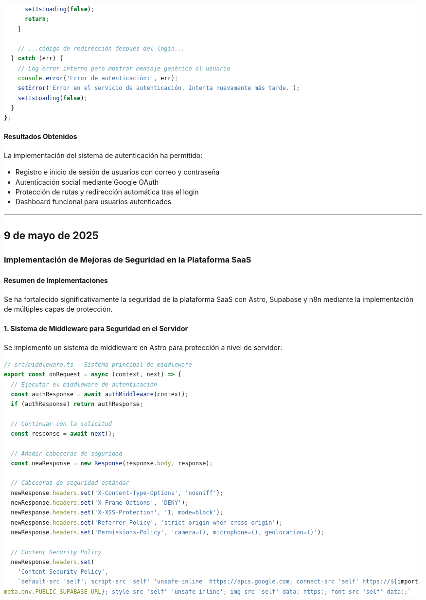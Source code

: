 ```typescript
      setIsLoading(false);
      return;
    }
    
    // ...código de redirección después del login...
  } catch (err) {
    // Log error interno pero mostrar mensaje genérico al usuario
    console.error('Error de autenticación:', err);
    setError('Error en el servicio de autenticación. Intenta nuevamente más tarde.');
    setIsLoading(false);
  }
};
```

#### Resultados Obtenidos

La implementación del sistema de autenticación ha permitido:

- Registro e inicio de sesión de usuarios con correo y contraseña
- Autenticación social mediante Google OAuth
- Protección de rutas y redirección automática tras el login
- Dashboard funcional para usuarios autenticados

---

## 9 de mayo de 2025

### Implementación de Mejoras de Seguridad en la Plataforma SaaS

#### Resumen de Implementaciones

Se ha fortalecido significativamente la seguridad de la plataforma SaaS con Astro, Supabase y n8n mediante la implementación de múltiples capas de protección.

#### 1. Sistema de Middleware para Seguridad en el Servidor

Se implementó un sistema de middleware en Astro para protección a nivel de servidor:

```typescript
// src/middleware.ts - Sistema principal de middleware
export const onRequest = async (context, next) => {
  // Ejecutar el middleware de autenticación
  const authResponse = await authMiddleware(context);
  if (authResponse) return authResponse;

  // Continuar con la solicitud
  const response = await next();
  
  // Añadir cabeceras de seguridad
  const newResponse = new Response(response.body, response);
  
  // Cabeceras de seguridad estándar
  newResponse.headers.set('X-Content-Type-Options', 'nosniff');
  newResponse.headers.set('X-Frame-Options', 'DENY');
  newResponse.headers.set('X-XSS-Protection', '1; mode=block');
  newResponse.headers.set('Referrer-Policy', 'strict-origin-when-cross-origin');
  newResponse.headers.set('Permissions-Policy', 'camera=(), microphone=(), geolocation=()');
  
  // Content Security Policy
  newResponse.headers.set(
    'Content-Security-Policy',
    `default-src 'self'; script-src 'self' 'unsafe-inline' https://apis.google.com; connect-src 'self' https://${import.meta.env.PUBLIC_SUPABASE_URL}; style-src 'self' 'unsafe-inline'; img-src 'self' data: https:; font-src 'self' data:;`
```